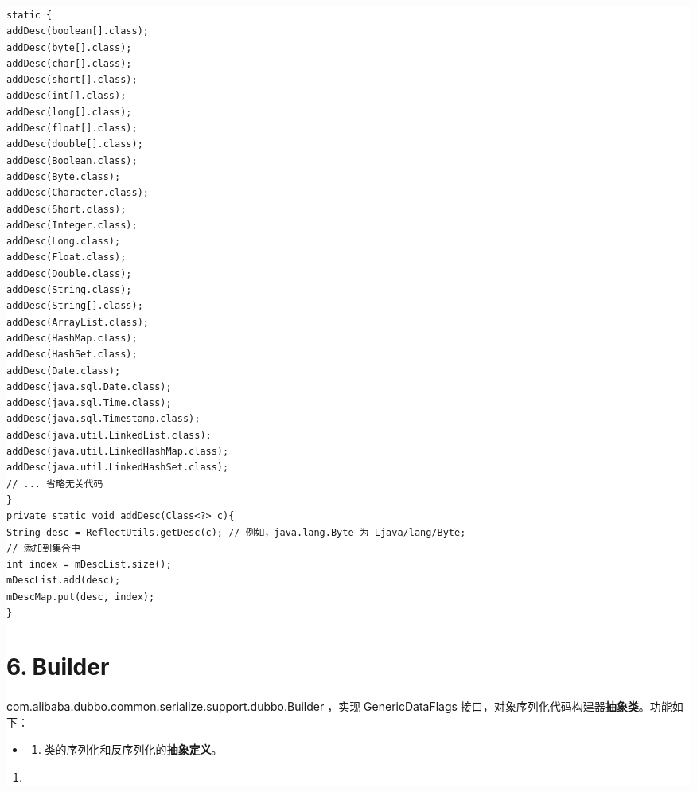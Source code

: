 ```
static {
addDesc(boolean[].class);
addDesc(byte[].class);
addDesc(char[].class);
addDesc(short[].class);
addDesc(int[].class);
addDesc(long[].class);
addDesc(float[].class);
addDesc(double[].class);
addDesc(Boolean.class);
addDesc(Byte.class);
addDesc(Character.class);
addDesc(Short.class);
addDesc(Integer.class);
addDesc(Long.class);
addDesc(Float.class);
addDesc(Double.class);
addDesc(String.class);
addDesc(String[].class);
addDesc(ArrayList.class);
addDesc(HashMap.class);
addDesc(HashSet.class);
addDesc(Date.class);
addDesc(java.sql.Date.class);
addDesc(java.sql.Time.class);
addDesc(java.sql.Timestamp.class);
addDesc(java.util.LinkedList.class);
addDesc(java.util.LinkedHashMap.class);
addDesc(java.util.LinkedHashSet.class);
// ... 省略无关代码
}
private static void addDesc(Class<?> c){
String desc = ReflectUtils.getDesc(c); // 例如，java.lang.Byte 为 Ljava/lang/Byte;
// 添加到集合中
int index = mDescList.size();
mDescList.add(desc);
mDescMap.put(desc, index);
}
```

# 6. Builder

[
com.alibaba.dubbo.common.serialize.support.dubbo.Builder
](https://github.com/YunaiV/dubbo/blob/master/dubbo-common/src/main/java/com/alibaba/dubbo/common/serialize/support/dubbo/Builder.java) ，实现 GenericDataFlags 接口，对象序列化代码构建器**抽象类**。功能如下：

- 1. 类的序列化和反序列化的**抽象定义**。

1.
